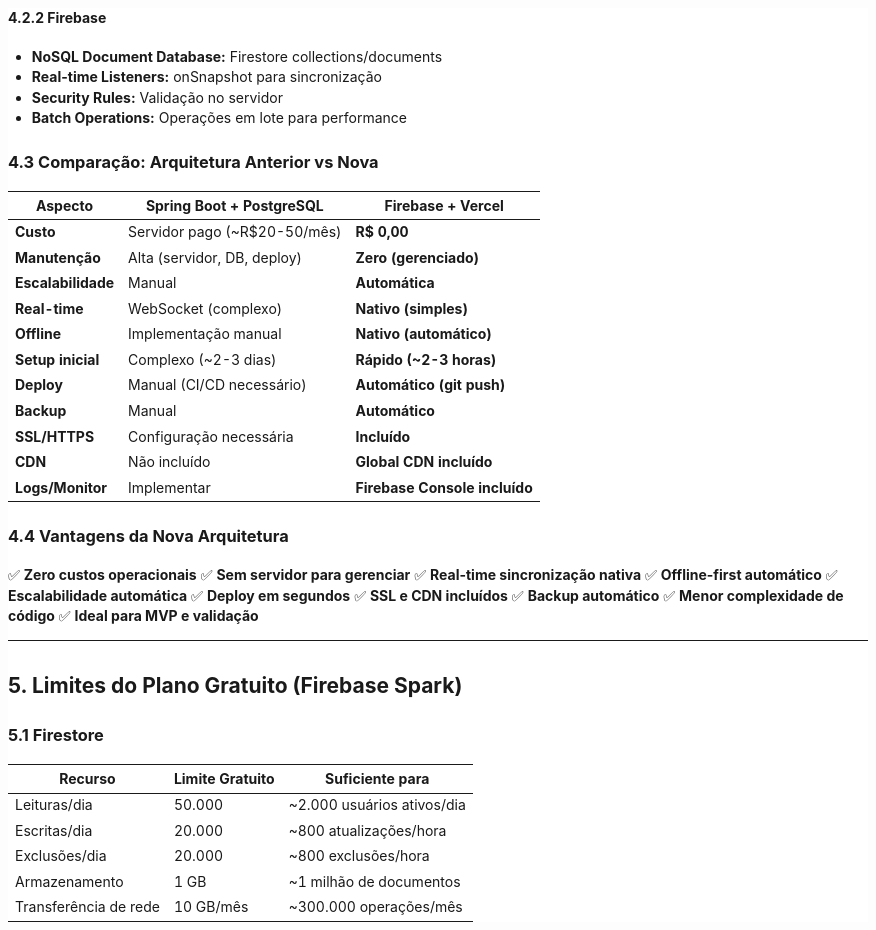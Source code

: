 #### 4.2.2 Firebase

- **NoSQL Document Database:** Firestore collections/documents
- **Real-time Listeners:** onSnapshot para sincronização
- **Security Rules:** Validação no servidor
- **Batch Operations:** Operações em lote para performance

### 4.3 Comparação: Arquitetura Anterior vs Nova

| Aspecto            | Spring Boot + PostgreSQL     | Firebase + Vercel             |
| ------------------ | ---------------------------- | ----------------------------- |
| **Custo**          | Servidor pago (~R$20-50/mês) | **R$ 0,00**                   |
| **Manutenção**     | Alta (servidor, DB, deploy)  | **Zero (gerenciado)**         |
| **Escalabilidade** | Manual                       | **Automática**                |
| **Real-time**      | WebSocket (complexo)         | **Nativo (simples)**          |
| **Offline**        | Implementação manual         | **Nativo (automático)**       |
| **Setup inicial**  | Complexo (~2-3 dias)         | **Rápido (~2-3 horas)**       |
| **Deploy**         | Manual (CI/CD necessário)    | **Automático (git push)**     |
| **Backup**         | Manual                       | **Automático**                |
| **SSL/HTTPS**      | Configuração necessária      | **Incluído**                  |
| **CDN**            | Não incluído                 | **Global CDN incluído**       |
| **Logs/Monitor**   | Implementar                  | **Firebase Console incluído** |

### 4.4 Vantagens da Nova Arquitetura

✅ **Zero custos operacionais**
✅ **Sem servidor para gerenciar**
✅ **Real-time sincronização nativa**
✅ **Offline-first automático**
✅ **Escalabilidade automática**
✅ **Deploy em segundos**
✅ **SSL e CDN incluídos**
✅ **Backup automático**
✅ **Menor complexidade de código**
✅ **Ideal para MVP e validação**

---

## 5. Limites do Plano Gratuito (Firebase Spark)

### 5.1 Firestore

| Recurso               | Limite Gratuito | Suficiente para            |
| --------------------- | --------------- | -------------------------- |
| Leituras/dia          | 50.000          | ~2.000 usuários ativos/dia |
| Escritas/dia          | 20.000          | ~800 atualizações/hora     |
| Exclusões/dia         | 20.000          | ~800 exclusões/hora        |
| Armazenamento         | 1 GB            | ~1 milhão de documentos    |
| Transferência de rede | 10 GB/mês       | ~300.000 operações/mês     |
